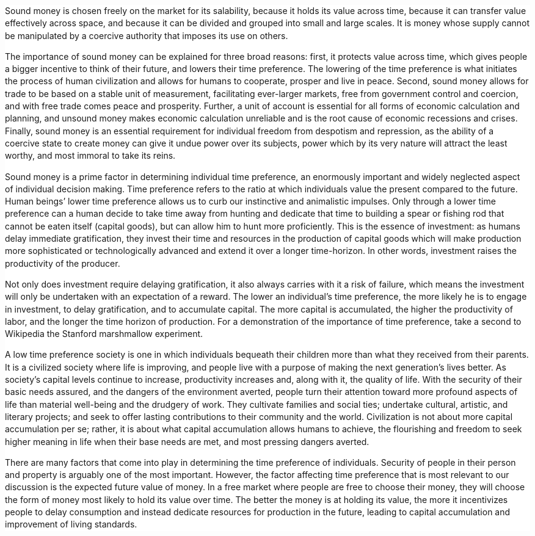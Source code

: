 Sound money is chosen freely on the market for its salability, because it holds its value across time, because it can transfer value effectively across space, and because it can be divided and grouped into small and large scales. It is money whose supply cannot be manipulated by a coercive authority that imposes its use on others.

The importance of sound money can be explained for three broad reasons: first, it protects value across time, which gives people a bigger incentive to think of their future, and lowers their time preference. The lowering of the time preference is what initiates the process of human civilization and allows for humans to cooperate, prosper and live in peace. Second, sound money allows for trade to be based on a stable unit of measurement, facilitating ever-larger markets, free from government control and coercion, and with free trade comes peace and prosperity. Further, a unit of account is essential for all forms of economic calculation and planning, and unsound money makes economic calculation unreliable and is the root cause of economic recessions and crises. Finally, sound money is an essential requirement for individual freedom from despotism and repression, as the ability of a coercive state to create money can give it undue power over its subjects, power which by its very nature will attract the least worthy, and most immoral to take its reins.

Sound money is a prime factor in determining individual time preference, an enormously important and widely neglected aspect of individual decision making. Time preference refers to the ratio at which individuals value the present compared to the future. Human beings’ lower time preference allows us to curb our instinctive and animalistic impulses. Only through a lower time preference can a human decide to take time away from hunting and dedicate that time to building a spear or fishing rod that cannot be eaten itself (capital goods), but can allow him to hunt more proficiently. This is the essence of investment: as humans delay immediate gratification, they invest their time and resources in the production of capital goods which will make production more sophisticated or technologically advanced and extend it over a longer time-horizon. In other words, investment raises the productivity of the producer.

Not only does investment require delaying gratification, it also always carries with it a risk of failure, which means the investment will only be undertaken with an expectation of a reward. The lower an individual’s time preference, the more likely he is to engage in investment, to delay gratification, and to accumulate capital. The more capital is accumulated, the higher the productivity of labor, and the longer the time horizon of production. For a demonstration of the importance of time preference, take a second to Wikipedia the Stanford marshmallow experiment.

A low time preference society is one in which individuals bequeath their children more than what they received from their parents. It is a civilized society where life is improving, and people live with a purpose of making the next generation’s lives better. As society’s capital levels continue to increase, productivity increases and, along with it, the quality of life. With the security of their basic needs assured, and the dangers of the environment averted, people turn their attention toward more profound aspects of life than material well-being and the drudgery of work. They cultivate families and social ties; undertake cultural, artistic, and literary projects; and seek to offer lasting contributions to their community and the world. Civilization is not about more capital accumulation per se; rather, it is about what capital accumulation allows humans to achieve, the flourishing and freedom to seek higher meaning in life when their base needs are met, and most pressing dangers averted.

There are many factors that come into play in determining the time preference of individuals. Security of people in their person and property is arguably one of the most important. However, the factor affecting time preference that is most relevant to our discussion is the expected future value of money. In a free market where people are free to choose their money, they will choose the form of money most likely to hold its value over time. The better the money is at holding its value, the more it incentivizes people to delay consumption and instead dedicate resources for production in the future, leading to capital accumulation and improvement of living standards.
